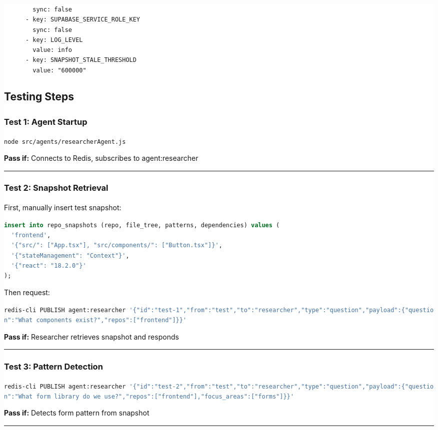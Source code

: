 ```
        sync: false
      - key: SUPABASE_SERVICE_ROLE_KEY
        sync: false
      - key: LOG_LEVEL
        value: info
      - key: SNAPSHOT_STALE_THRESHOLD
        value: "600000"
```

## Testing Steps

### Test 1: Agent Startup

```bash
node src/agents/researcherAgent.js
```

**Pass if:** Connects to Redis, subscribes to agent:researcher

---

### Test 2: Snapshot Retrieval

First, manually insert test snapshot:
```sql
insert into repo_snapshots (repo, file_tree, patterns, dependencies) values (
  'frontend',
  '{"src/": ["App.tsx"], "src/components/": ["Button.tsx"]}',
  '{"stateManagement": "Context"}',
  '{"react": "18.2.0"}'
);
```

Then request:
```bash
redis-cli PUBLISH agent:researcher '{"id":"test-1","from":"test","to":"researcher","type":"question","payload":{"question":"What components exist?","repos":["frontend"]}}'
```

**Pass if:** Researcher retrieves snapshot and responds

---

### Test 3: Pattern Detection

```bash
redis-cli PUBLISH agent:researcher '{"id":"test-2","from":"test","to":"researcher","type":"question","payload":{"question":"What form library do we use?","repos":["frontend"],"focus_areas":["forms"]}}'
```

**Pass if:** Detects form pattern from snapshot

---
